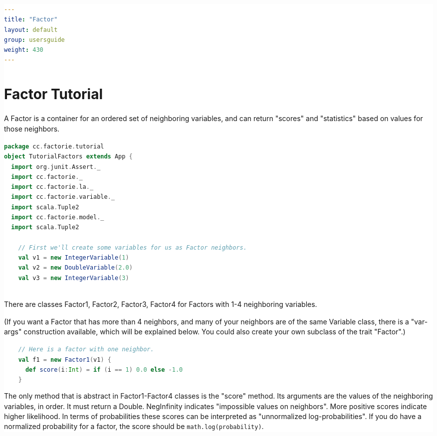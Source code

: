 ```yaml
---
title: "Factor"
layout: default
group: usersguide
weight: 430
---
```



Factor Tutorial
==============

A Factor is a container for an ordered set of neighboring variables,
and can return "scores" and "statistics" based on values for those neighbors.

```scala
package cc.factorie.tutorial
object TutorialFactors extends App {
  import org.junit.Assert._
  import cc.factorie._
  import cc.factorie.la._
  import cc.factorie.variable._
  import scala.Tuple2
  import cc.factorie.model._
  import scala.Tuple2
    
    // First we'll create some variables for us as Factor neighbors. 
    val v1 = new IntegerVariable(1)
    val v2 = new DoubleVariable(2.0)
    val v3 = new IntegerVariable(3)
    
```

There are classes Factor1, Factor2, Factor3, Factor4 for Factors with 1-4 neighboring variables.

(If you want a Factor that has more than 4 neighbors,
and many of your neighbors are of the same Variable class,
there is a "var-args" construction available, which will be explained below.
You could also create your own subclass of the trait "Factor".)
    

```scala
    // Here is a factor with one neighbor.
    val f1 = new Factor1(v1) {
      def score(i:Int) = if (i == 1) 0.0 else -1.0
    }

```

The only method that is abstract in Factor1-Factor4 classes is the "score" method.
Its arguments are the values of the neighboring variables, in order.
It must return a Double.
NegInfinity indicates "impossible values on neighbors".
More positive scores indicate higher likelihood.
In terms of probabilities these scores can be interpreted as "unnormalized log-probabilities".
If you do have a normalized probability for a factor, the score should be `math.log(probability)`.
    